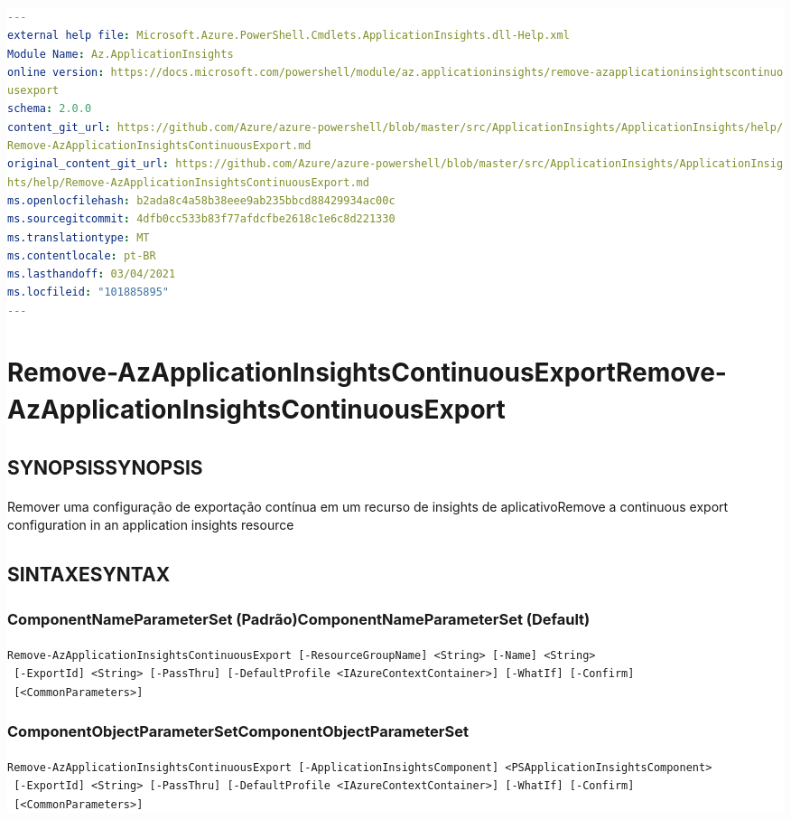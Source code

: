 ```yaml
---
external help file: Microsoft.Azure.PowerShell.Cmdlets.ApplicationInsights.dll-Help.xml
Module Name: Az.ApplicationInsights
online version: https://docs.microsoft.com/powershell/module/az.applicationinsights/remove-azapplicationinsightscontinuousexport
schema: 2.0.0
content_git_url: https://github.com/Azure/azure-powershell/blob/master/src/ApplicationInsights/ApplicationInsights/help/Remove-AzApplicationInsightsContinuousExport.md
original_content_git_url: https://github.com/Azure/azure-powershell/blob/master/src/ApplicationInsights/ApplicationInsights/help/Remove-AzApplicationInsightsContinuousExport.md
ms.openlocfilehash: b2ada8c4a58b38eee9ab235bbcd88429934ac00c
ms.sourcegitcommit: 4dfb0cc533b83f77afdcfbe2618c1e6c8d221330
ms.translationtype: MT
ms.contentlocale: pt-BR
ms.lasthandoff: 03/04/2021
ms.locfileid: "101885895"
---
```

# <span data-ttu-id="65ef1-101">Remove-AzApplicationInsightsContinuousExport</span><span class="sxs-lookup"><span data-stu-id="65ef1-101">Remove-AzApplicationInsightsContinuousExport</span></span>

## <span data-ttu-id="65ef1-102">SYNOPSIS</span><span class="sxs-lookup"><span data-stu-id="65ef1-102">SYNOPSIS</span></span>
<span data-ttu-id="65ef1-103">Remover uma configuração de exportação contínua em um recurso de insights de aplicativo</span><span class="sxs-lookup"><span data-stu-id="65ef1-103">Remove a continuous export configuration in an application insights resource</span></span>

## <span data-ttu-id="65ef1-104">SINTAXE</span><span class="sxs-lookup"><span data-stu-id="65ef1-104">SYNTAX</span></span>

### <span data-ttu-id="65ef1-105">ComponentNameParameterSet (Padrão)</span><span class="sxs-lookup"><span data-stu-id="65ef1-105">ComponentNameParameterSet (Default)</span></span>
```
Remove-AzApplicationInsightsContinuousExport [-ResourceGroupName] <String> [-Name] <String>
 [-ExportId] <String> [-PassThru] [-DefaultProfile <IAzureContextContainer>] [-WhatIf] [-Confirm]
 [<CommonParameters>]
```

### <span data-ttu-id="65ef1-106">ComponentObjectParameterSet</span><span class="sxs-lookup"><span data-stu-id="65ef1-106">ComponentObjectParameterSet</span></span>
```
Remove-AzApplicationInsightsContinuousExport [-ApplicationInsightsComponent] <PSApplicationInsightsComponent>
 [-ExportId] <String> [-PassThru] [-DefaultProfile <IAzureContextContainer>] [-WhatIf] [-Confirm]
 [<CommonParameters>]
```
